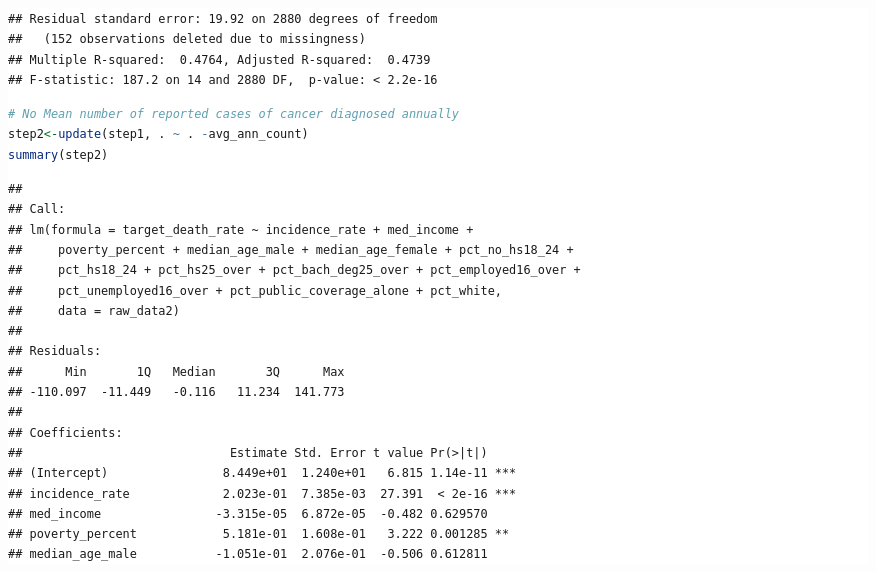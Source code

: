     ## Residual standard error: 19.92 on 2880 degrees of freedom
    ##   (152 observations deleted due to missingness)
    ## Multiple R-squared:  0.4764, Adjusted R-squared:  0.4739 
    ## F-statistic: 187.2 on 14 and 2880 DF,  p-value: < 2.2e-16

``` r
# No Mean number of reported cases of cancer diagnosed annually
step2<-update(step1, . ~ . -avg_ann_count)
summary(step2)
```

    ## 
    ## Call:
    ## lm(formula = target_death_rate ~ incidence_rate + med_income + 
    ##     poverty_percent + median_age_male + median_age_female + pct_no_hs18_24 + 
    ##     pct_hs18_24 + pct_hs25_over + pct_bach_deg25_over + pct_employed16_over + 
    ##     pct_unemployed16_over + pct_public_coverage_alone + pct_white, 
    ##     data = raw_data2)
    ## 
    ## Residuals:
    ##      Min       1Q   Median       3Q      Max 
    ## -110.097  -11.449   -0.116   11.234  141.773 
    ## 
    ## Coefficients:
    ##                             Estimate Std. Error t value Pr(>|t|)    
    ## (Intercept)                8.449e+01  1.240e+01   6.815 1.14e-11 ***
    ## incidence_rate             2.023e-01  7.385e-03  27.391  < 2e-16 ***
    ## med_income                -3.315e-05  6.872e-05  -0.482 0.629570    
    ## poverty_percent            5.181e-01  1.608e-01   3.222 0.001285 ** 
    ## median_age_male           -1.051e-01  2.076e-01  -0.506 0.612811    
